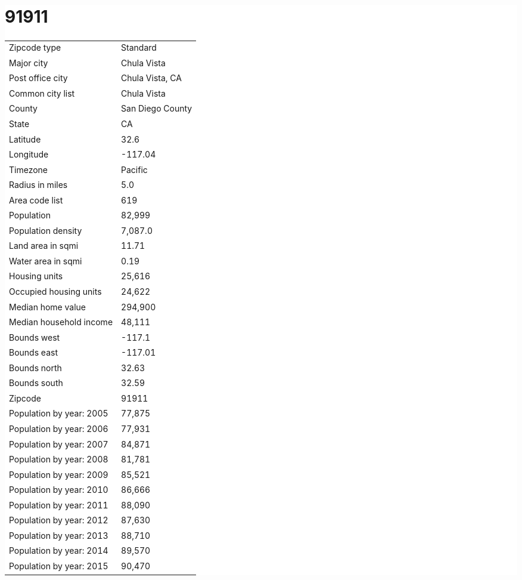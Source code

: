 91911
=====
|||
|--|--|
|Zipcode type|Standard|
|Major city|Chula Vista|
|Post office city|Chula Vista, CA|
|Common city list|Chula Vista|
|County|San Diego County|
|State|CA|
|Latitude|32.6|
|Longitude|-117.04|
|Timezone|Pacific|
|Radius in miles|5.0|
|Area code list|619|
|Population|82,999|
|Population density|7,087.0|
|Land area in sqmi|11.71|
|Water area in sqmi|0.19|
|Housing units|25,616|
|Occupied housing units|24,622|
|Median home value|294,900|
|Median household income|48,111|
|Bounds west|-117.1|
|Bounds east|-117.01|
|Bounds north|32.63|
|Bounds south|32.59|
|Zipcode|91911|
|Population by year: 2005|77,875|
|Population by year: 2006|77,931|
|Population by year: 2007|84,871|
|Population by year: 2008|81,781|
|Population by year: 2009|85,521|
|Population by year: 2010|86,666|
|Population by year: 2011|88,090|
|Population by year: 2012|87,630|
|Population by year: 2013|88,710|
|Population by year: 2014|89,570|
|Population by year: 2015|90,470|